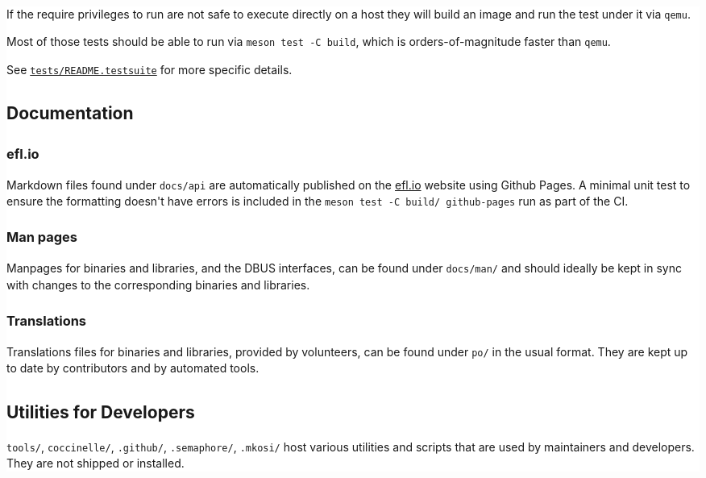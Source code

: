 If the require privileges to run are not safe to execute directly on a host they will build an image and run the test under it via `qemu`.

Most of those tests should be able to run via `meson test -C build`, which is orders-of-magnitude faster than `qemu`.

See [`tests/README.testsuite`](https://github.com/dimmus/efl/blob/main/tests/README.testsuite) for more specific details.

## Documentation

### efl.io

Markdown files found under `docs/api` are automatically published on the [efl.io](https://efl.io) website using Github Pages.
A minimal unit test to ensure the formatting doesn't have errors is included in the `meson test -C build/ github-pages` run as part of the CI.

### Man pages

Manpages for binaries and libraries, and the DBUS interfaces, can be found under `docs/man/` and should ideally be kept in sync with changes to the corresponding binaries and libraries.

### Translations

Translations files for binaries and libraries, provided by volunteers, can be found under `po/` in the usual format.
They are kept up to date by contributors and by automated tools.

## Utilities for Developers

`tools/`, `coccinelle/`, `.github/`, `.semaphore/`, `.mkosi/` host various utilities and scripts that are used by maintainers and developers.
They are not shipped or installed.

